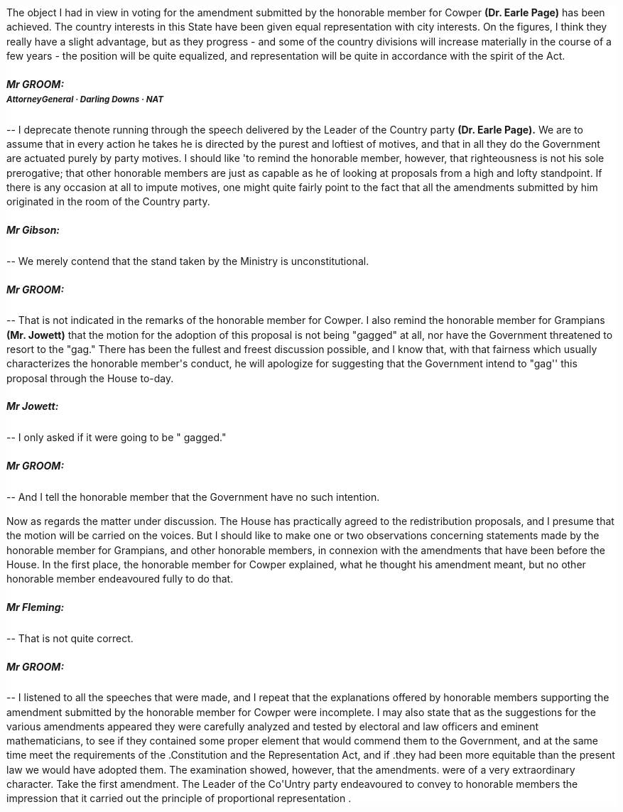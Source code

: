 The object I had in view in voting for the amendment submitted by the honorable member for Cowper  **(Dr. Earle Page)**  has been achieved. The country interests in this State have been given equal representation with city interests. On the figures, I think they really have a slight advantage, but as they progress - and some of the country divisions will increase materially in the course of a few years - the position will be quite equalized, and representation will be quite in accordance with the spirit of the Act. 

##### Mr GROOM:<br><small class="text-muted">AttorneyGeneral &middot; Darling Downs &middot; NAT</small>

-- I deprecate thenote running through the speech delivered by the Leader of the Country party  **(Dr. Earle Page).**  We are to assume that in every action he takes he is directed by the purest and loftiest of motives, and that in all they do the Government are actuated purely by party motives. I should like 'to remind the honorable member, however, that righteousness is not his sole prerogative; that other honorable members are just as capable as he of looking at proposals from a high and lofty standpoint. If there is any occasion at all to impute motives, one might quite fairly point to the fact that all the amendments submitted by him originated in the room of the Country party. 

##### Mr Gibson:

-- We merely contend that the stand taken by the Ministry is unconstitutional. 

##### Mr GROOM:

-- That is not indicated in the remarks of the honorable member for Cowper. I also remind the honorable member for Grampians  **(Mr. Jowett)**  that the motion for the adoption of this proposal is not being "gagged" at all, nor have the Government threatened to resort to the "gag." There has been the fullest and freest discussion possible, and I know that, with that fairness which usually characterizes the honorable member's conduct, he will apologize for suggesting that the Government intend to "gag'' this proposal through the House to-day. 

##### Mr Jowett:

-- I only asked if it were going to be " gagged." 

##### Mr GROOM:

-- And I tell the honorable member that the Government have no such intention. 

Now as regards the matter under discussion. The House has practically agreed to the redistribution proposals, and I presume that the motion will be carried on the voices. But I should like to make one or two observations concerning statements made by the honorable member for Grampians, and other honorable members, in connexion with the amendments that have been before the House. In the first place, the honorable member for Cowper explained, what he thought his amendment meant, but no other honorable member endeavoured fully to do that. 

##### Mr Fleming:

-- That is not quite correct. 

##### Mr GROOM:

-- I listened to all the speeches that were made, and I repeat that the explanations offered by honorable members supporting the amendment submitted by the honorable member for Cowper were incomplete. I may also state that as the suggestions for the various amendments appeared they were carefully analyzed and tested by electoral and law officers and eminent mathematicians, to see if they contained some proper element that would commend them to the Government, and at the same time meet the requirements of the .Constitution and the Representation Act, and if .they had been more equitable than the present law we would have adopted them. The examination showed, however, that the amendments. were of a very extraordinary character. Take the first amendment. The Leader of the Co'Untry party endeavoured to convey to honorable members the impression that it carried out the principle of proportional representation . 
